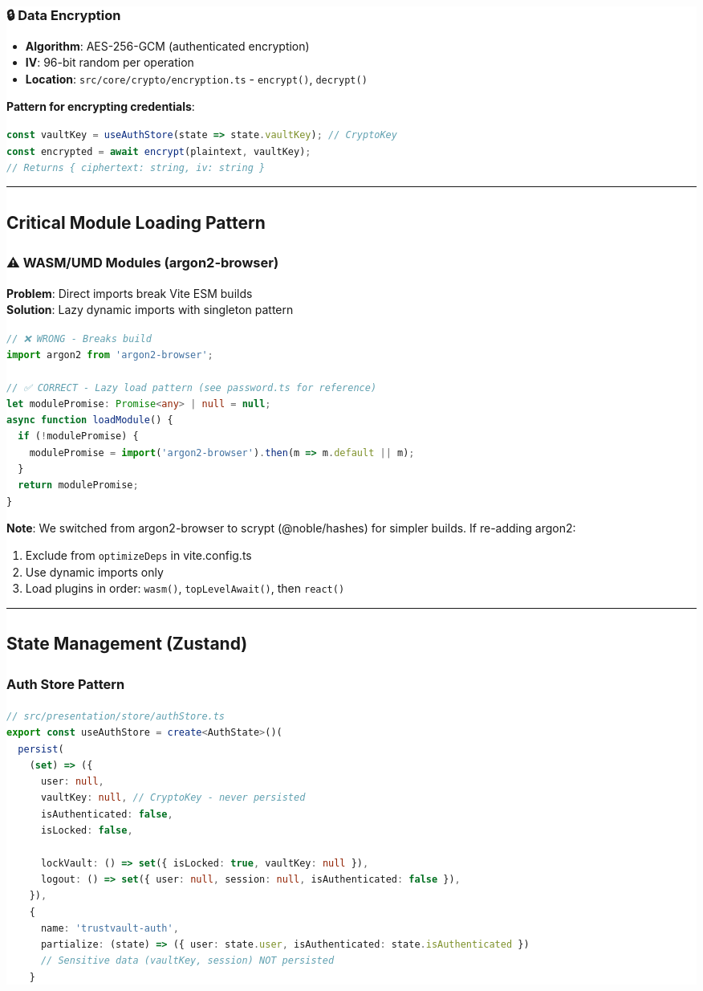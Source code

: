 ### 🔒 Data Encryption
- **Algorithm**: AES-256-GCM (authenticated encryption)
- **IV**: 96-bit random per operation
- **Location**: `src/core/crypto/encryption.ts` - `encrypt()`, `decrypt()`

**Pattern for encrypting credentials**:
```typescript
const vaultKey = useAuthStore(state => state.vaultKey); // CryptoKey
const encrypted = await encrypt(plaintext, vaultKey);
// Returns { ciphertext: string, iv: string }
```

---

## Critical Module Loading Pattern

### ⚠️ WASM/UMD Modules (argon2-browser)

**Problem**: Direct imports break Vite ESM builds  
**Solution**: Lazy dynamic imports with singleton pattern

```typescript
// ❌ WRONG - Breaks build
import argon2 from 'argon2-browser';

// ✅ CORRECT - Lazy load pattern (see password.ts for reference)
let modulePromise: Promise<any> | null = null;
async function loadModule() {
  if (!modulePromise) {
    modulePromise = import('argon2-browser').then(m => m.default || m);
  }
  return modulePromise;
}
```

**Note**: We switched from argon2-browser to scrypt (@noble/hashes) for simpler builds. If re-adding argon2:
1. Exclude from `optimizeDeps` in vite.config.ts
2. Use dynamic imports only
3. Load plugins in order: `wasm()`, `topLevelAwait()`, then `react()`

---

## State Management (Zustand)

### Auth Store Pattern
```typescript
// src/presentation/store/authStore.ts
export const useAuthStore = create<AuthState>()(
  persist(
    (set) => ({
      user: null,
      vaultKey: null, // CryptoKey - never persisted
      isAuthenticated: false,
      isLocked: false,
      
      lockVault: () => set({ isLocked: true, vaultKey: null }),
      logout: () => set({ user: null, session: null, isAuthenticated: false }),
    }),
    {
      name: 'trustvault-auth',
      partialize: (state) => ({ user: state.user, isAuthenticated: state.isAuthenticated })
      // Sensitive data (vaultKey, session) NOT persisted
    }
```